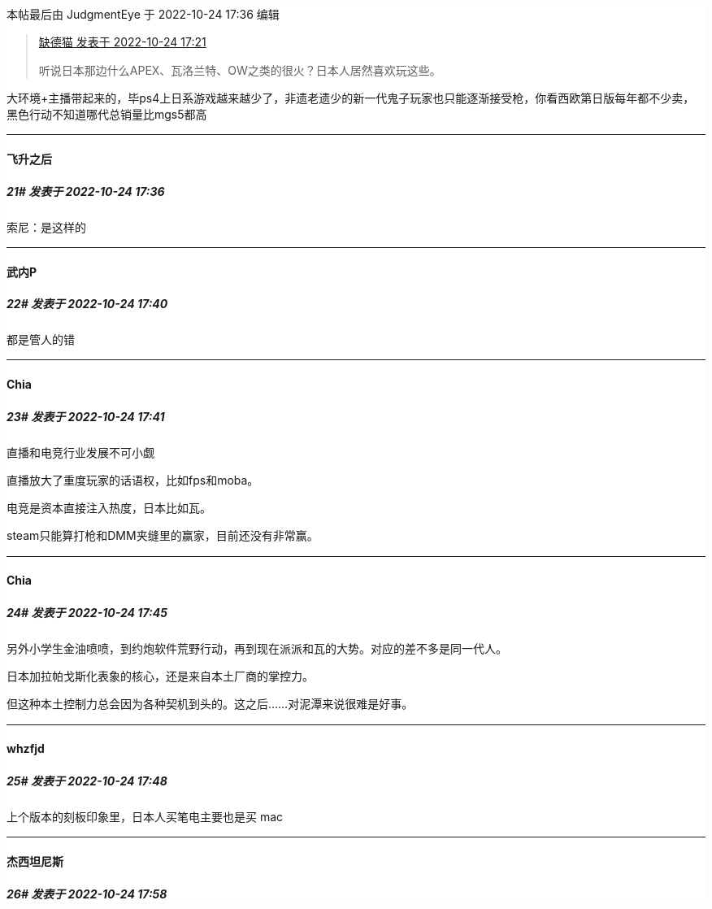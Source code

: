 本帖最后由 JudgmentEye 于 2022-10-24 17:36 编辑 
<blockquote><a href="httphttps://bbs.saraba1st.com/2b/forum.php?mod=redirect&amp;goto=findpost&amp;pid=58079650&amp;ptid=2101243" target="_blank">缺德猫 发表于 2022-10-24 17:21</a>

听说日本那边什么APEX、瓦洛兰特、OW之类的很火？日本人居然喜欢玩这些。</blockquote>
大环境+主播带起来的，毕ps4上日系游戏越来越少了，非遗老遗少的新一代鬼子玩家也只能逐渐接受枪，你看西欧第日版每年都不少卖，黑色行动不知道哪代总销量比mgs5都高

*****

####  飞升之后  
##### 21#       发表于 2022-10-24 17:36

索尼：是这样的

*****

####  武内P  
##### 22#       发表于 2022-10-24 17:40

都是管人的错

*****

####  Chia  
##### 23#       发表于 2022-10-24 17:41

直播和电竞行业发展不可小觑

直播放大了重度玩家的话语权，比如fps和moba。

电竞是资本直接注入热度，日本比如瓦。

steam只能算打枪和DMM夹缝里的赢家，目前还没有非常赢。

*****

####  Chia  
##### 24#       发表于 2022-10-24 17:45

另外小学生金油喷喷，到约炮软件荒野行动，再到现在派派和瓦的大势。对应的差不多是同一代人。

日本加拉帕戈斯化表象的核心，还是来自本土厂商的掌控力。

但这种本土控制力总会因为各种契机到头的。这之后……对泥潭来说很难是好事。

*****

####  whzfjd  
##### 25#       发表于 2022-10-24 17:48

上个版本的刻板印象里，日本人买笔电主要也是买 mac

*****

####  杰西坦尼斯  
##### 26#       发表于 2022-10-24 17:58
